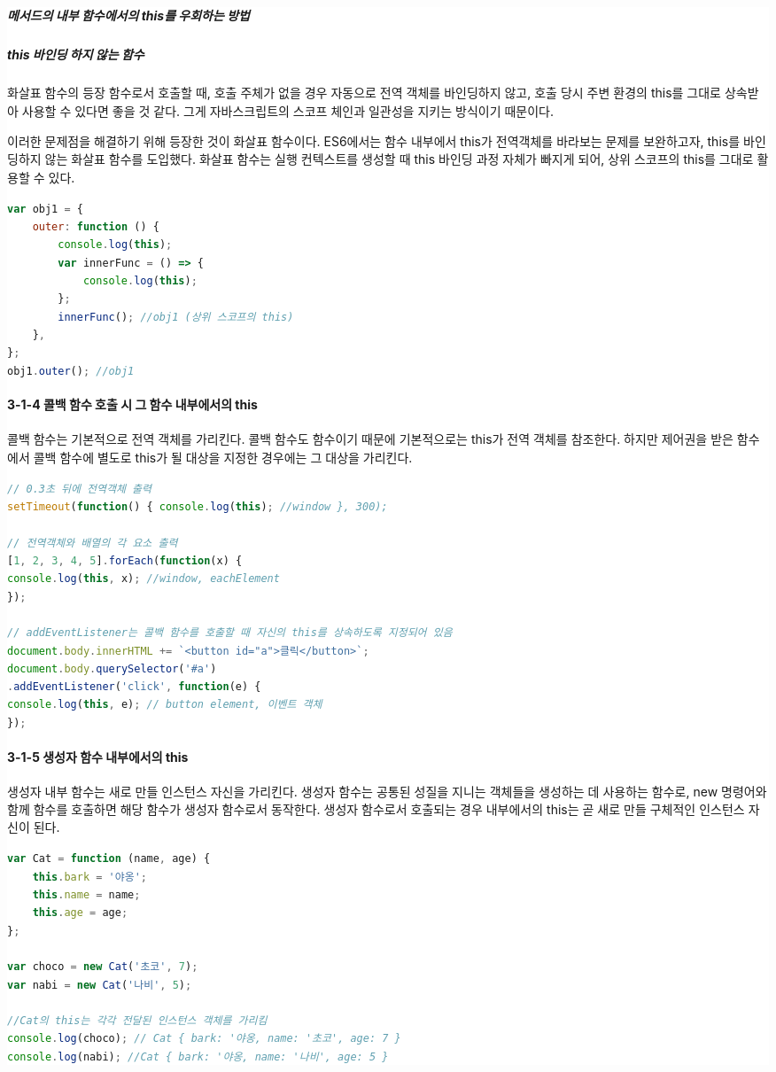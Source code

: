 ##### 메서드의 내부 함수에서의 this를 우회하는 방법

##### this 바인딩 하지 않는 함수

화살표 함수의 등장
함수로서 호출할 때, 호출 주체가 없을 경우 자동으로 전역 객체를 바인딩하지 않고, 호출 당시 주변 환경의 this를 그대로 상속받아 사용할 수 있다면 좋을 것 같다. 그게 자바스크립트의 스코프 체인과 일관성을 지키는 방식이기 때문이다.

이러한 문제점을 해결하기 위해 등장한 것이 화살표 함수이다. ES6에서는 함수 내부에서 this가 전역객체를 바라보는 문제를 보완하고자, this를 바인딩하지 않는 화살표 함수를 도입했다. 화살표 함수는 실행 컨텍스트를 생성할 때 this 바인딩 과정 자체가 빠지게 되어, 상위 스코프의 this를 그대로 활용할 수 있다.

```javascript
var obj1 = {
    outer: function () {
        console.log(this);
        var innerFunc = () => {
            console.log(this);
        };
        innerFunc(); //obj1 (상위 스코프의 this)
    },
};
obj1.outer(); //obj1
```

#### 3-1-4 콜백 함수 호출 시 그 함수 내부에서의 this

콜백 함수는 기본적으로 전역 객체를 가리킨다.
콜백 함수도 함수이기 때문에 기본적으로는 this가 전역 객체를 참조한다.
하지만 제어권을 받은 함수에서 콜백 함수에 별도로 this가 될 대상을 지정한 경우에는 그 대상을 가리킨다.

```javascript
// 0.3초 뒤에 전역객체 출력
setTimeout(function() { console.log(this); //window }, 300);

// 전역객체와 배열의 각 요소 출력
[1, 2, 3, 4, 5].forEach(function(x) {
console.log(this, x); //window, eachElement
});

// addEventListener는 콜백 함수를 호출할 때 자신의 this를 상속하도록 지정되어 있음
document.body.innerHTML += `<button id="a">클릭</button>`;
document.body.querySelector('#a')
.addEventListener('click', function(e) {
console.log(this, e); // button element, 이벤트 객체
});
```

#### 3-1-5 생성자 함수 내부에서의 this

생성자 내부 함수는 새로 만들 인스턴스 자신을 가리킨다.
생성자 함수는 공통된 성질을 지니는 객체들을 생성하는 데 사용하는 함수로, new 명령어와 함께 함수를 호출하면 해당 함수가 생성자 함수로서 동작한다.
생성자 함수로서 호출되는 경우 내부에서의 this는 곧 새로 만들 구체적인 인스턴스 자신이 된다.

```javascript
var Cat = function (name, age) {
    this.bark = '야옹';
    this.name = name;
    this.age = age;
};

var choco = new Cat('초코', 7);
var nabi = new Cat('나비', 5);

//Cat의 this는 각각 전달된 인스턴스 객체를 가리킴
console.log(choco); // Cat { bark: '야옹, name: '초코', age: 7 }
console.log(nabi); //Cat { bark: '야옹, name: '나비', age: 5 }
```
